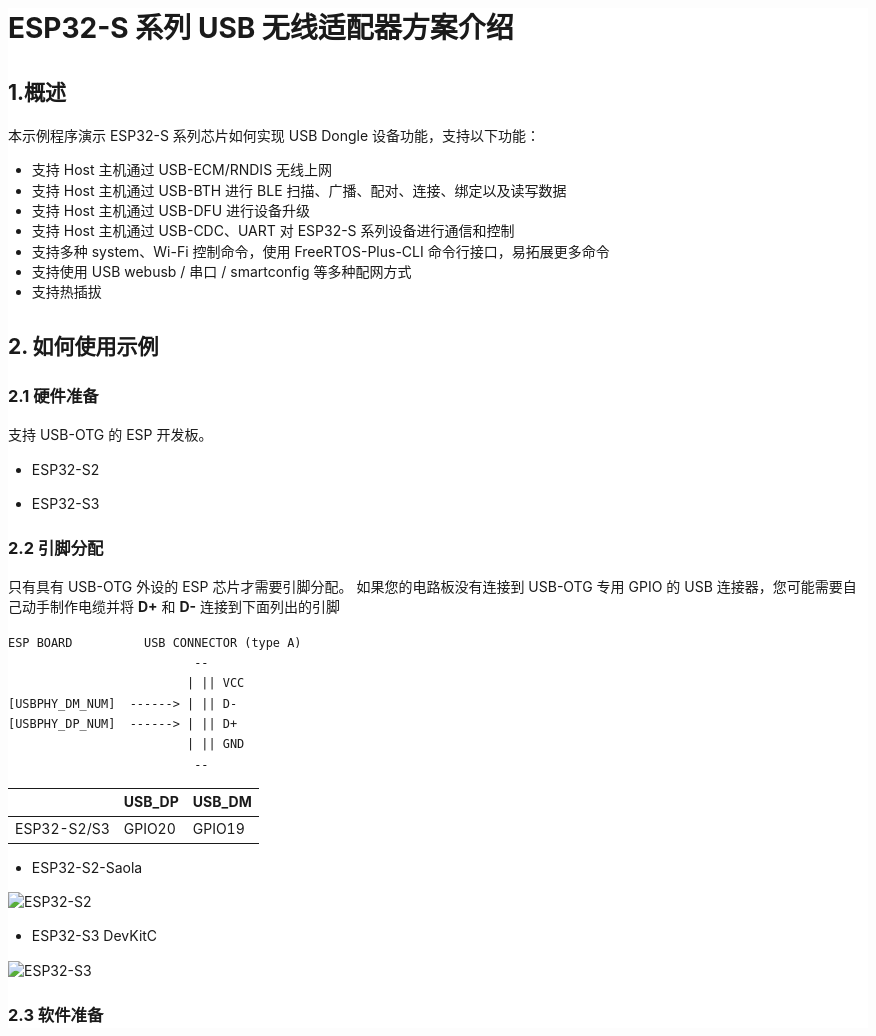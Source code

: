 # ESP32-S 系列 USB 无线适配器方案介绍

## 1.概述

本示例程序演示 ESP32-S 系列芯片如何实现 USB Dongle 设备功能，支持以下功能：

* 支持 Host 主机通过 USB-ECM/RNDIS 无线上网
* 支持 Host 主机通过 USB-BTH 进行 BLE 扫描、广播、配对、连接、绑定以及读写数据
* 支持 Host 主机通过 USB-DFU 进行设备升级
* 支持 Host 主机通过 USB-CDC、UART 对 ESP32-S 系列设备进行通信和控制
* 支持多种 system、Wi-Fi 控制命令，使用 FreeRTOS-Plus-CLI 命令行接口，易拓展更多命令
* 支持使用 USB webusb / 串口 / smartconfig 等多种配网方式
* 支持热插拔

## 2. 如何使用示例
### 2.1 硬件准备

支持 USB-OTG 的 ESP 开发板。

* ESP32-S2

* ESP32-S3

### <span id = "connect">2.2 引脚分配</span>

只有具有 USB-OTG 外设的 ESP 芯片才需要引脚分配。 如果您的电路板没有连接到 USB-OTG 专用 GPIO 的 USB 连接器，您可能需要自己动手制作电缆并将 **D+** 和 **D-** 连接到下面列出的引脚

```
ESP BOARD          USB CONNECTOR (type A)
                          --
                         | || VCC
[USBPHY_DM_NUM]  ------> | || D-
[USBPHY_DP_NUM]  ------> | || D+
                         | || GND
                          --
```

|             | USB_DP | USB_DM |
| ----------- | ------ | ------ |
| ESP32-S2/S3 | GPIO20 | GPIO19 |

* ESP32-S2-Saola

<img src="./_static/ESP32-S2.png" alt="ESP32-S2" style="zoom: 100%;" />

* ESP32-S3 DevKitC

<img src="./_static/ESP32-S3.png" alt="ESP32-S3" style="zoom:100%;" />

### 2.3 软件准备
